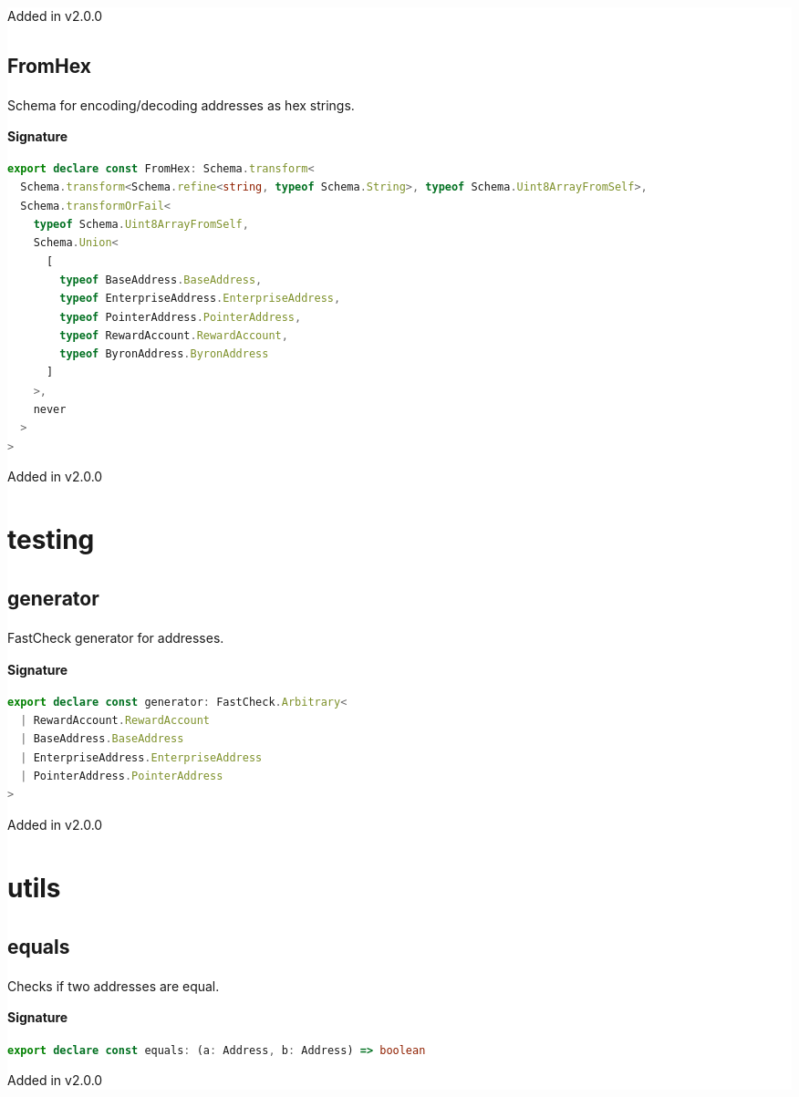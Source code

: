 Added in v2.0.0

## FromHex

Schema for encoding/decoding addresses as hex strings.

**Signature**

```ts
export declare const FromHex: Schema.transform<
  Schema.transform<Schema.refine<string, typeof Schema.String>, typeof Schema.Uint8ArrayFromSelf>,
  Schema.transformOrFail<
    typeof Schema.Uint8ArrayFromSelf,
    Schema.Union<
      [
        typeof BaseAddress.BaseAddress,
        typeof EnterpriseAddress.EnterpriseAddress,
        typeof PointerAddress.PointerAddress,
        typeof RewardAccount.RewardAccount,
        typeof ByronAddress.ByronAddress
      ]
    >,
    never
  >
>
```

Added in v2.0.0

# testing

## generator

FastCheck generator for addresses.

**Signature**

```ts
export declare const generator: FastCheck.Arbitrary<
  | RewardAccount.RewardAccount
  | BaseAddress.BaseAddress
  | EnterpriseAddress.EnterpriseAddress
  | PointerAddress.PointerAddress
>
```

Added in v2.0.0

# utils

## equals

Checks if two addresses are equal.

**Signature**

```ts
export declare const equals: (a: Address, b: Address) => boolean
```

Added in v2.0.0
